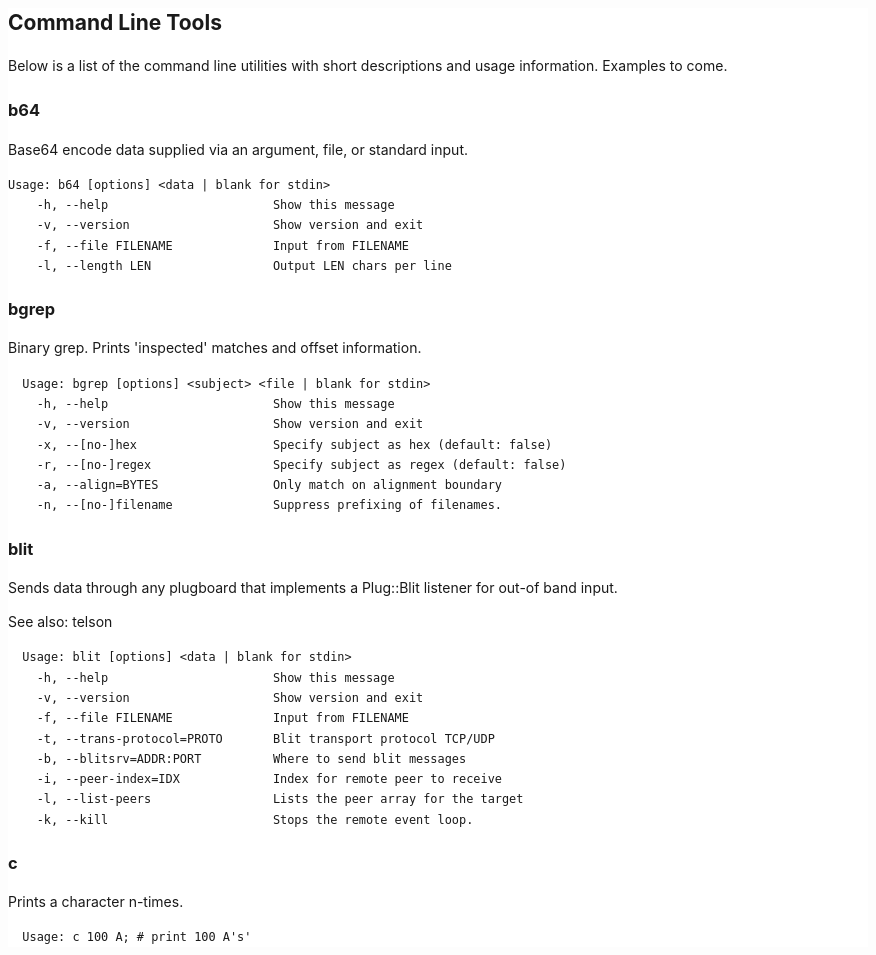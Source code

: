 ## Command Line Tools

Below is a list of the command line utilities with short descriptions and
usage information. Examples to come.

### b64

Base64 encode data supplied via an argument, file, or standard input.
```
Usage: b64 [options] <data | blank for stdin>
    -h, --help                       Show this message
    -v, --version                    Show version and exit
    -f, --file FILENAME              Input from FILENAME
    -l, --length LEN                 Output LEN chars per line
```

### bgrep

Binary grep. Prints 'inspected' matches and offset information.
```
  Usage: bgrep [options] <subject> <file | blank for stdin>
    -h, --help                       Show this message
    -v, --version                    Show version and exit
    -x, --[no-]hex                   Specify subject as hex (default: false)
    -r, --[no-]regex                 Specify subject as regex (default: false)
    -a, --align=BYTES                Only match on alignment boundary
    -n, --[no-]filename              Suppress prefixing of filenames.
```

### blit

Sends data through any plugboard that implements a Plug::Blit listener for
out-of band input.

See also: telson
```
  Usage: blit [options] <data | blank for stdin>
    -h, --help                       Show this message
    -v, --version                    Show version and exit
    -f, --file FILENAME              Input from FILENAME
    -t, --trans-protocol=PROTO       Blit transport protocol TCP/UDP
    -b, --blitsrv=ADDR:PORT          Where to send blit messages
    -i, --peer-index=IDX             Index for remote peer to receive
    -l, --list-peers                 Lists the peer array for the target
    -k, --kill                       Stops the remote event loop.
```

### c

Prints a character n-times.
```
  Usage: c 100 A; # print 100 A's'
```
